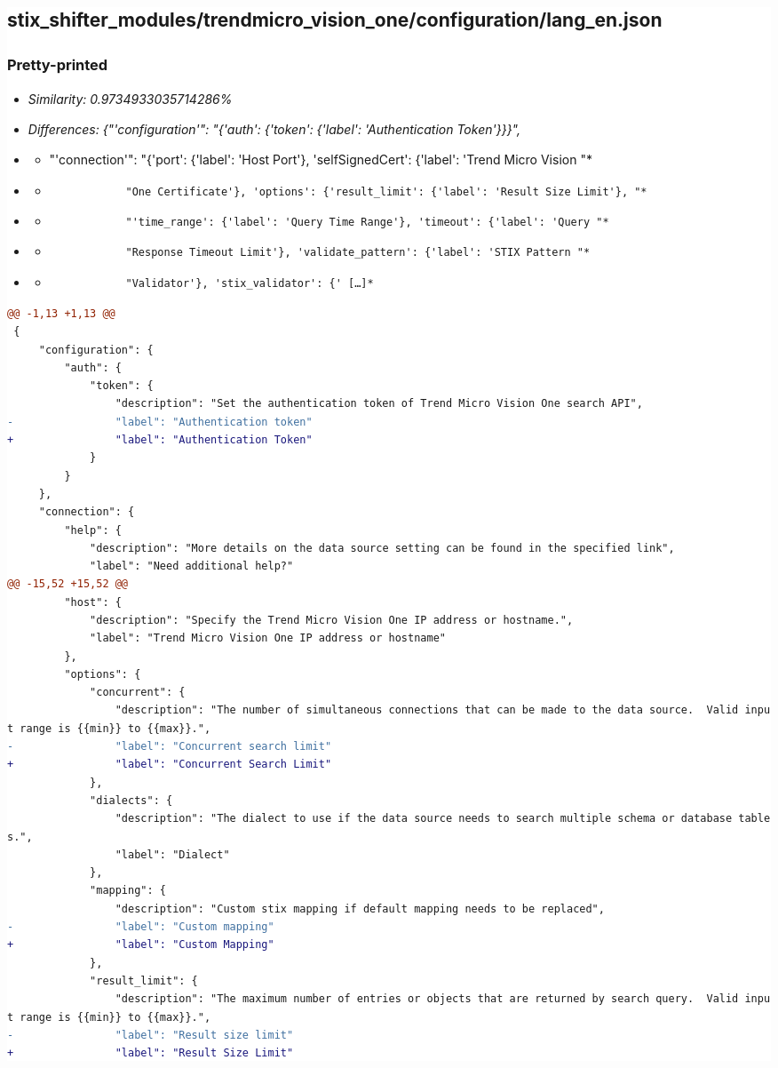 ## stix_shifter_modules/trendmicro_vision_one/configuration/lang_en.json

### Pretty-printed

 * *Similarity: 0.9734933035714286%*

 * *Differences: {"'configuration'": "{'auth': {'token': {'label': 'Authentication Token'}}}",*

 * * "'connection'": "{'port': {'label': 'Host Port'}, 'selfSignedCert': {'label': 'Trend Micro Vision "*

 * *                 "One Certificate'}, 'options': {'result_limit': {'label': 'Result Size Limit'}, "*

 * *                 "'time_range': {'label': 'Query Time Range'}, 'timeout': {'label': 'Query "*

 * *                 "Response Timeout Limit'}, 'validate_pattern': {'label': 'STIX Pattern "*

 * *                 "Validator'}, 'stix_validator': {' […]*

```diff
@@ -1,13 +1,13 @@
 {
     "configuration": {
         "auth": {
             "token": {
                 "description": "Set the authentication token of Trend Micro Vision One search API",
-                "label": "Authentication token"
+                "label": "Authentication Token"
             }
         }
     },
     "connection": {
         "help": {
             "description": "More details on the data source setting can be found in the specified link",
             "label": "Need additional help?"
@@ -15,52 +15,52 @@
         "host": {
             "description": "Specify the Trend Micro Vision One IP address or hostname.",
             "label": "Trend Micro Vision One IP address or hostname"
         },
         "options": {
             "concurrent": {
                 "description": "The number of simultaneous connections that can be made to the data source.  Valid input range is {{min}} to {{max}}.",
-                "label": "Concurrent search limit"
+                "label": "Concurrent Search Limit"
             },
             "dialects": {
                 "description": "The dialect to use if the data source needs to search multiple schema or database tables.",
                 "label": "Dialect"
             },
             "mapping": {
                 "description": "Custom stix mapping if default mapping needs to be replaced",
-                "label": "Custom mapping"
+                "label": "Custom Mapping"
             },
             "result_limit": {
                 "description": "The maximum number of entries or objects that are returned by search query.  Valid input range is {{min}} to {{max}}.",
-                "label": "Result size limit"
+                "label": "Result Size Limit"
```